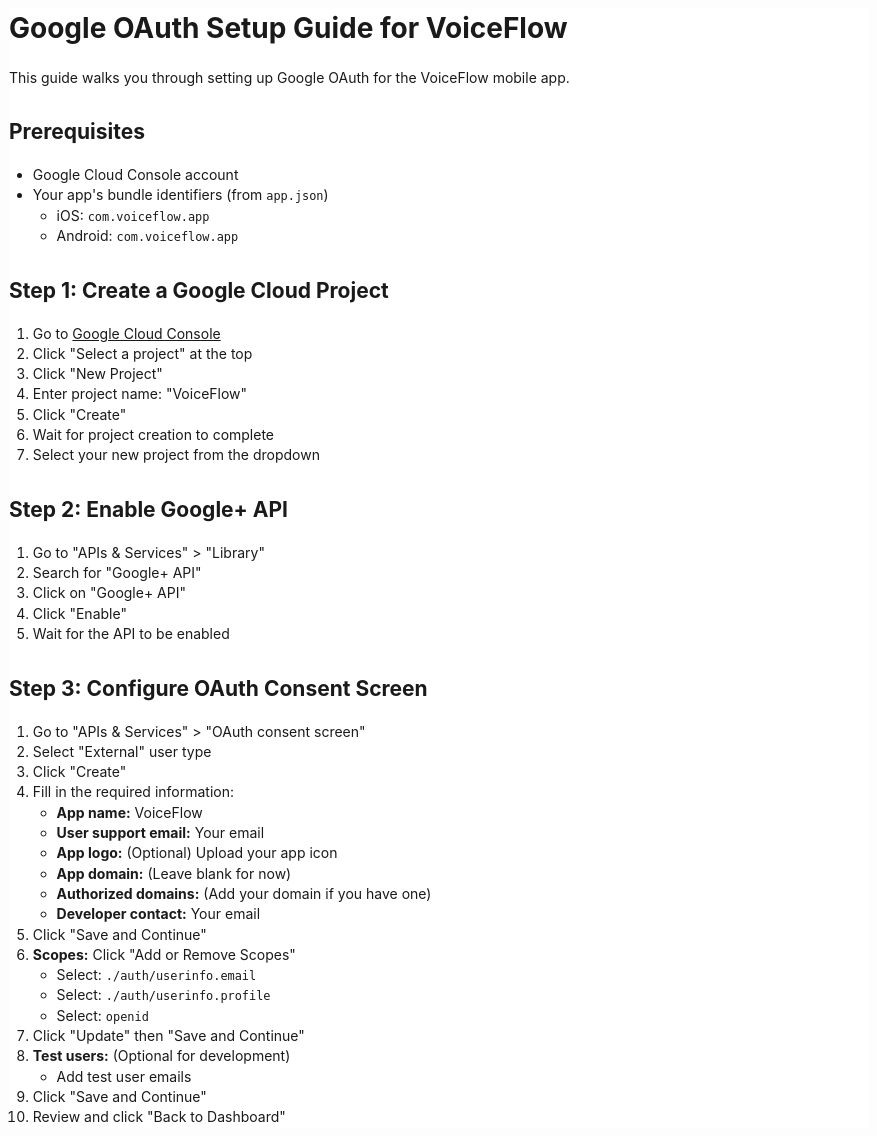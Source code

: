 # Google OAuth Setup Guide for VoiceFlow

This guide walks you through setting up Google OAuth for the VoiceFlow mobile app.

## Prerequisites

- Google Cloud Console account
- Your app's bundle identifiers (from `app.json`)
  - iOS: `com.voiceflow.app`
  - Android: `com.voiceflow.app`

## Step 1: Create a Google Cloud Project

1. Go to [Google Cloud Console](https://console.cloud.google.com)
2. Click "Select a project" at the top
3. Click "New Project"
4. Enter project name: "VoiceFlow"
5. Click "Create"
6. Wait for project creation to complete
7. Select your new project from the dropdown

## Step 2: Enable Google+ API

1. Go to "APIs & Services" > "Library"
2. Search for "Google+ API"
3. Click on "Google+ API"
4. Click "Enable"
5. Wait for the API to be enabled

## Step 3: Configure OAuth Consent Screen

1. Go to "APIs & Services" > "OAuth consent screen"
2. Select "External" user type
3. Click "Create"
4. Fill in the required information:
   - **App name:** VoiceFlow
   - **User support email:** Your email
   - **App logo:** (Optional) Upload your app icon
   - **App domain:** (Leave blank for now)
   - **Authorized domains:** (Add your domain if you have one)
   - **Developer contact:** Your email
5. Click "Save and Continue"
6. **Scopes:** Click "Add or Remove Scopes"
   - Select: `./auth/userinfo.email`
   - Select: `./auth/userinfo.profile`
   - Select: `openid`
7. Click "Update" then "Save and Continue"
8. **Test users:** (Optional for development)
   - Add test user emails
9. Click "Save and Continue"
10. Review and click "Back to Dashboard"
